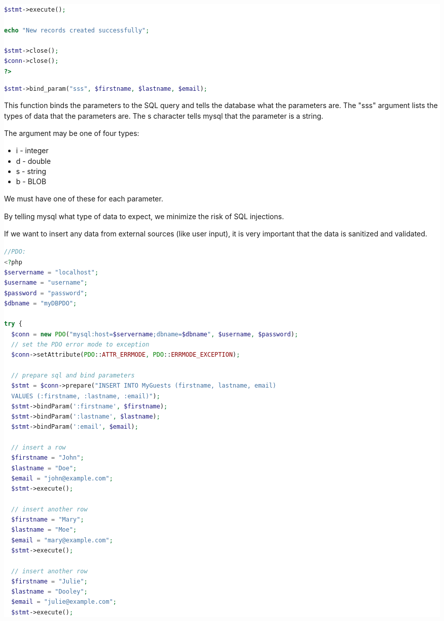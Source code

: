 ``` php
$stmt->execute();

echo "New records created successfully";

$stmt->close();
$conn->close();
?>
```

``` php
$stmt->bind_param("sss", $firstname, $lastname, $email);
```
This function binds the parameters to the SQL query and tells the database what the parameters are. The "sss" argument lists the types of data that the parameters are. The s character tells mysql that the parameter is a string.

The argument may be one of four types:

+ i - integer
+ d - double
+ s - string
+ b - BLOB

We must have one of these for each parameter.

By telling mysql what type of data to expect, we minimize the risk of SQL injections.

If we want to insert any data from external sources (like user input), it is very important that the data is sanitized and validated.

``` php
//PDO:
<?php
$servername = "localhost";
$username = "username";
$password = "password";
$dbname = "myDBPDO";

try {
  $conn = new PDO("mysql:host=$servername;dbname=$dbname", $username, $password);
  // set the PDO error mode to exception
  $conn->setAttribute(PDO::ATTR_ERRMODE, PDO::ERRMODE_EXCEPTION);

  // prepare sql and bind parameters
  $stmt = $conn->prepare("INSERT INTO MyGuests (firstname, lastname, email)
  VALUES (:firstname, :lastname, :email)");
  $stmt->bindParam(':firstname', $firstname);
  $stmt->bindParam(':lastname', $lastname);
  $stmt->bindParam(':email', $email);

  // insert a row
  $firstname = "John";
  $lastname = "Doe";
  $email = "john@example.com";
  $stmt->execute();

  // insert another row
  $firstname = "Mary";
  $lastname = "Moe";
  $email = "mary@example.com";
  $stmt->execute();

  // insert another row
  $firstname = "Julie";
  $lastname = "Dooley";
  $email = "julie@example.com";
  $stmt->execute();
```
